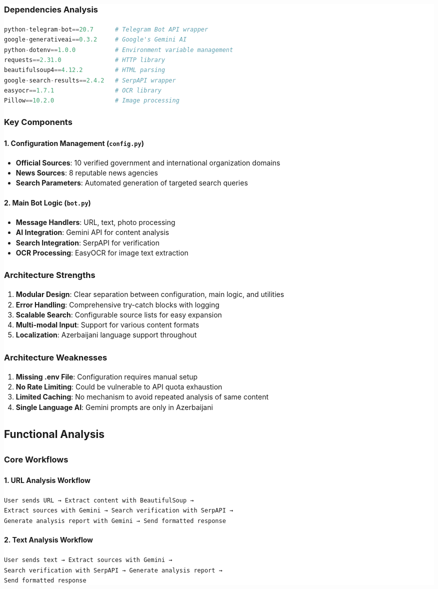 ### Dependencies Analysis
```python
python-telegram-bot==20.7      # Telegram Bot API wrapper
google-generativeai==0.3.2     # Google's Gemini AI
python-dotenv==1.0.0           # Environment variable management
requests==2.31.0               # HTTP library
beautifulsoup4==4.12.2         # HTML parsing
google-search-results==2.4.2   # SerpAPI wrapper
easyocr==1.7.1                 # OCR library
Pillow==10.2.0                 # Image processing
```

### Key Components

#### 1. Configuration Management (`config.py`)
- **Official Sources**: 10 verified government and international organization domains
- **News Sources**: 8 reputable news agencies
- **Search Parameters**: Automated generation of targeted search queries

#### 2. Main Bot Logic (`bot.py`)
- **Message Handlers**: URL, text, photo processing
- **AI Integration**: Gemini API for content analysis
- **Search Integration**: SerpAPI for verification
- **OCR Processing**: EasyOCR for image text extraction

### Architecture Strengths
1. **Modular Design**: Clear separation between configuration, main logic, and utilities
2. **Error Handling**: Comprehensive try-catch blocks with logging
3. **Scalable Search**: Configurable source lists for easy expansion
4. **Multi-modal Input**: Support for various content formats
5. **Localization**: Azerbaijani language support throughout

### Architecture Weaknesses
1. **Missing .env File**: Configuration requires manual setup
2. **No Rate Limiting**: Could be vulnerable to API quota exhaustion
3. **Limited Caching**: No mechanism to avoid repeated analysis of same content
4. **Single Language AI**: Gemini prompts are only in Azerbaijani

## Functional Analysis

### Core Workflows

#### 1. URL Analysis Workflow
```
User sends URL → Extract content with BeautifulSoup → 
Extract sources with Gemini → Search verification with SerpAPI → 
Generate analysis report with Gemini → Send formatted response
```

#### 2. Text Analysis Workflow
```
User sends text → Extract sources with Gemini → 
Search verification with SerpAPI → Generate analysis report → 
Send formatted response
```
